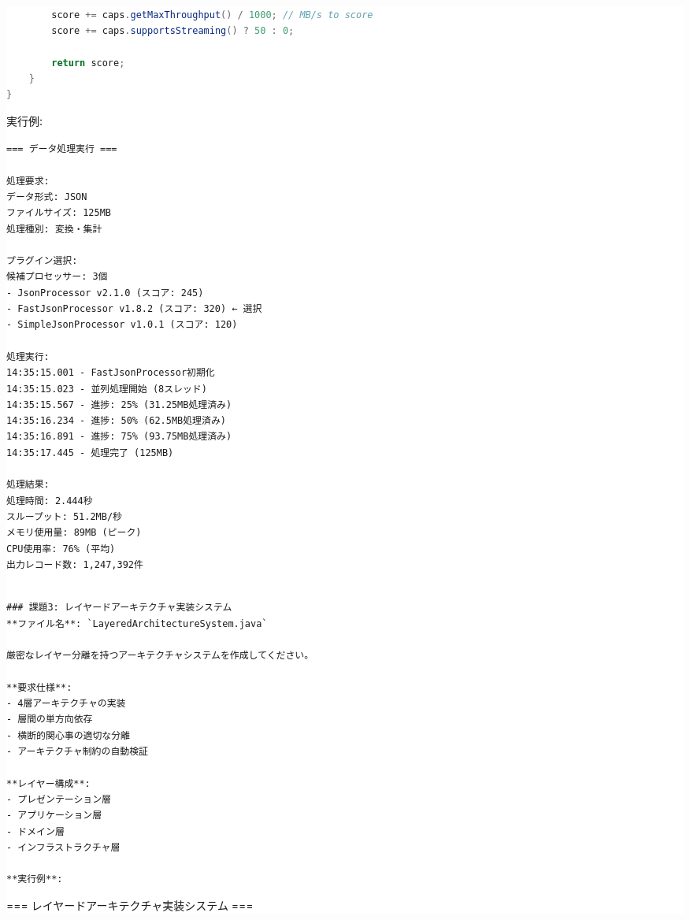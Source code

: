 ```java
        score += caps.getMaxThroughput() / 1000; // MB/s to score
        score += caps.supportsStreaming() ? 50 : 0;
        
        return score;
    }
}
```

実行例:
```
=== データ処理実行 ===

処理要求:
データ形式: JSON
ファイルサイズ: 125MB
処理種別: 変換・集計

プラグイン選択:
候補プロセッサー: 3個
- JsonProcessor v2.1.0 (スコア: 245)
- FastJsonProcessor v1.8.2 (スコア: 320) ← 選択
- SimpleJsonProcessor v1.0.1 (スコア: 120)

処理実行:
14:35:15.001 - FastJsonProcessor初期化
14:35:15.023 - 並列処理開始 (8スレッド)
14:35:15.567 - 進捗: 25% (31.25MB処理済み)
14:35:16.234 - 進捗: 50% (62.5MB処理済み)
14:35:16.891 - 進捗: 75% (93.75MB処理済み)
14:35:17.445 - 処理完了 (125MB)

処理結果:
処理時間: 2.444秒
スループット: 51.2MB/秒
メモリ使用量: 89MB (ピーク)
CPU使用率: 76% (平均)
出力レコード数: 1,247,392件
```
```

### 課題3: レイヤードアーキテクチャ実装システム
**ファイル名**: `LayeredArchitectureSystem.java`

厳密なレイヤー分離を持つアーキテクチャシステムを作成してください。

**要求仕様**:
- 4層アーキテクチャの実装
- 層間の単方向依存
- 横断的関心事の適切な分離
- アーキテクチャ制約の自動検証

**レイヤー構成**:
- プレゼンテーション層
- アプリケーション層  
- ドメイン層
- インフラストラクチャ層

**実行例**:
```
=== レイヤードアーキテクチャ実装システム ===

